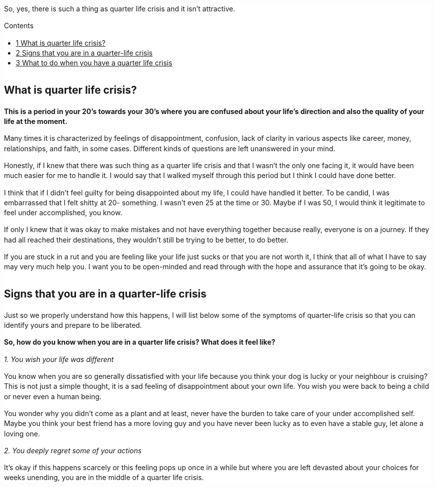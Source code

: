 So, yes, there is such a thing as quarter life crisis and it isn&#x2019;t attractive.

Contents

- [1 What is quarter life crisis?](#What_is_quarter_life_crisis)
- [2 Signs that you are in a quarter-life crisis](#Signs_that_you_are_in_a_quarter-life_crisis)
- [3 What to do when you have a quarter life crisis](#What_to_do_when_you_have_a_quarter_life_crisis)

## What is quarter life crisis?

**This is a period in your 20&#x2019;s towards your 30&#x2019;s where you are confused about your life&#x2019;s direction and also the quality of your life at the moment.**

Many times it is characterized by feelings of disappointment, confusion, lack of clarity in various aspects like career, money, relationships, and faith, in some cases. Different kinds of questions are left unanswered in your mind.

Honestly, if I knew that there was such thing as a quarter life crisis and that I wasn&#x2019;t the only one facing it, it would have been much easier for me to handle it. I would say that I walked myself through this period but I think I could have done better.

I think that if I didn&#x2019;t feel guilty for being disappointed about my life, I could have handled it better. To be candid, I was embarrassed that I felt shitty at 20- something. I wasn&#x2019;t even 25 at the time or 30. Maybe if I was 50, I would think it legitimate to feel under accomplished, you know.

If only I knew that it was okay to make mistakes and not have everything together because really, everyone is on a journey. If they had all reached their destinations, they wouldn&#x2019;t still be trying to be better, to do better.

If you are stuck in a rut and you are feeling like your life just sucks or that you are not worth it, I think that all of what I have to say may very much help you. I want you to be open-minded and read through with the hope and assurance that it&#x2019;s going to be okay.

## Signs that you are in a quarter-life crisis

Just so we properly understand how this happens, I will list below some of the symptoms of quarter-life crisis so that you can identify yours and prepare to be liberated.

**So, how do you know when you are in a quarter life crisis? What does it feel like?**

*1. You wish your life was different*

You know when you are so generally dissatisfied with your life because you think your dog is lucky or your neighbour is cruising? This is not just a simple thought, it is a sad feeling of disappointment about your own life. You wish you were back to being a child or never even a human being.

You wonder why you didn&#x2019;t come as a plant and at least, never have the burden to take care of your under accomplished self. Maybe you think your best friend has a more loving guy and you have never been lucky as to even have a stable guy, let alone a loving one.

*2. You deeply regret some of your actions*

It&#x2019;s okay if this happens scarcely or this feeling pops up once in a while but where you are left devasted about your choices for weeks unending, you are in the middle of a quarter life crisis.
